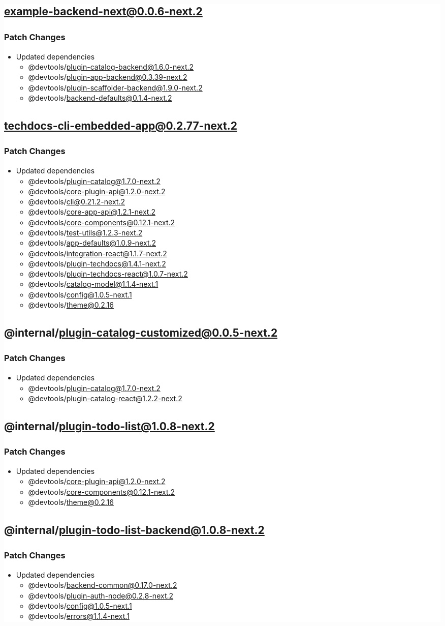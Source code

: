## example-backend-next@0.0.6-next.2

### Patch Changes

- Updated dependencies
  - @devtools/plugin-catalog-backend@1.6.0-next.2
  - @devtools/plugin-app-backend@0.3.39-next.2
  - @devtools/plugin-scaffolder-backend@1.9.0-next.2
  - @devtools/backend-defaults@0.1.4-next.2

## techdocs-cli-embedded-app@0.2.77-next.2

### Patch Changes

- Updated dependencies
  - @devtools/plugin-catalog@1.7.0-next.2
  - @devtools/core-plugin-api@1.2.0-next.2
  - @devtools/cli@0.21.2-next.2
  - @devtools/core-app-api@1.2.1-next.2
  - @devtools/core-components@0.12.1-next.2
  - @devtools/test-utils@1.2.3-next.2
  - @devtools/app-defaults@1.0.9-next.2
  - @devtools/integration-react@1.1.7-next.2
  - @devtools/plugin-techdocs@1.4.1-next.2
  - @devtools/plugin-techdocs-react@1.0.7-next.2
  - @devtools/catalog-model@1.1.4-next.1
  - @devtools/config@1.0.5-next.1
  - @devtools/theme@0.2.16

## @internal/plugin-catalog-customized@0.0.5-next.2

### Patch Changes

- Updated dependencies
  - @devtools/plugin-catalog@1.7.0-next.2
  - @devtools/plugin-catalog-react@1.2.2-next.2

## @internal/plugin-todo-list@1.0.8-next.2

### Patch Changes

- Updated dependencies
  - @devtools/core-plugin-api@1.2.0-next.2
  - @devtools/core-components@0.12.1-next.2
  - @devtools/theme@0.2.16

## @internal/plugin-todo-list-backend@1.0.8-next.2

### Patch Changes

- Updated dependencies
  - @devtools/backend-common@0.17.0-next.2
  - @devtools/plugin-auth-node@0.2.8-next.2
  - @devtools/config@1.0.5-next.1
  - @devtools/errors@1.1.4-next.1
